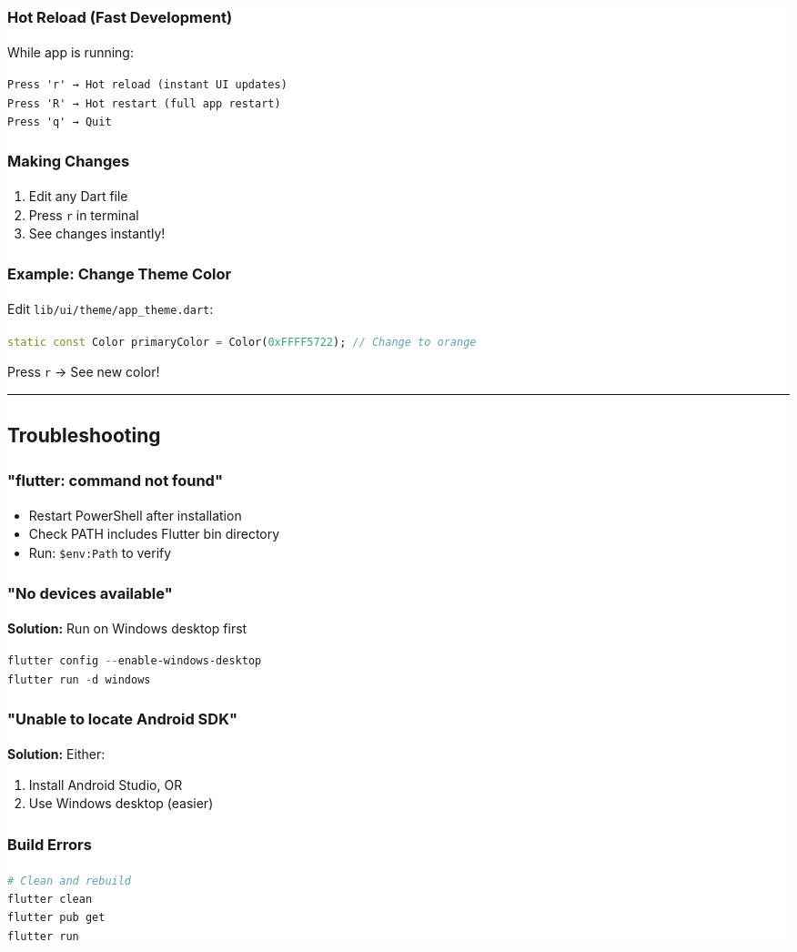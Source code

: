 ### Hot Reload (Fast Development)

While app is running:
```
Press 'r' → Hot reload (instant UI updates)
Press 'R' → Hot restart (full app restart)
Press 'q' → Quit
```

### Making Changes

1. Edit any Dart file
2. Press `r` in terminal
3. See changes instantly!

### Example: Change Theme Color

Edit `lib/ui/theme/app_theme.dart`:
```dart
static const Color primaryColor = Color(0xFFFF5722); // Change to orange
```
Press `r` → See new color!

---

## Troubleshooting

### "flutter: command not found"
- Restart PowerShell after installation
- Check PATH includes Flutter bin directory
- Run: `$env:Path` to verify

### "No devices available"
**Solution:** Run on Windows desktop first
```powershell
flutter config --enable-windows-desktop
flutter run -d windows
```

### "Unable to locate Android SDK"
**Solution:** Either:
1. Install Android Studio, OR
2. Use Windows desktop (easier)

### Build Errors
```powershell
# Clean and rebuild
flutter clean
flutter pub get
flutter run
```
